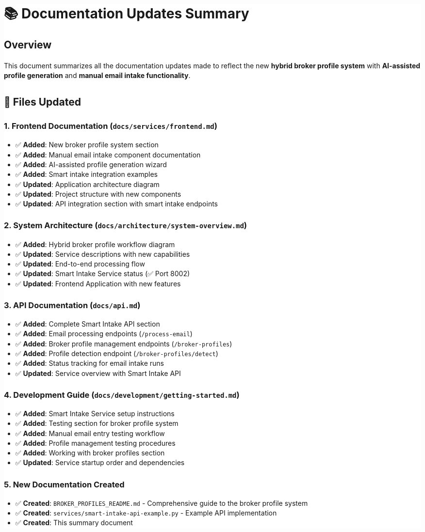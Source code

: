 # 📚 Documentation Updates Summary

## Overview

This document summarizes all the documentation updates made to reflect the new **hybrid broker profile system** with **AI-assisted profile generation** and **manual email intake functionality**.

## 📄 Files Updated

### 1. **Frontend Documentation** (`docs/services/frontend.md`)
- ✅ **Added**: New broker profile system section
- ✅ **Added**: Manual email intake component documentation
- ✅ **Added**: AI-assisted profile generation wizard
- ✅ **Added**: Smart intake integration examples
- ✅ **Updated**: Application architecture diagram
- ✅ **Updated**: Project structure with new components
- ✅ **Updated**: API integration section with smart intake endpoints

### 2. **System Architecture** (`docs/architecture/system-overview.md`)  
- ✅ **Added**: Hybrid broker profile workflow diagram
- ✅ **Updated**: Service descriptions with new capabilities
- ✅ **Updated**: End-to-end processing flow
- ✅ **Updated**: Smart Intake Service status (✅ Port 8002)
- ✅ **Updated**: Frontend Application with new features

### 3. **API Documentation** (`docs/api.md`)
- ✅ **Added**: Complete Smart Intake API section
- ✅ **Added**: Email processing endpoints (`/process-email`)
- ✅ **Added**: Broker profile management endpoints (`/broker-profiles`)
- ✅ **Added**: Profile detection endpoint (`/broker-profiles/detect`)
- ✅ **Added**: Status tracking for email intake runs
- ✅ **Updated**: Service overview with Smart Intake API

### 4. **Development Guide** (`docs/development/getting-started.md`)
- ✅ **Added**: Smart Intake Service setup instructions
- ✅ **Added**: Testing section for broker profile system
- ✅ **Added**: Manual email entry testing workflow
- ✅ **Added**: Profile management testing procedures
- ✅ **Added**: Working with broker profiles section
- ✅ **Updated**: Service startup order and dependencies

### 5. **New Documentation Created**
- ✅ **Created**: `BROKER_PROFILES_README.md` - Comprehensive guide to the broker profile system
- ✅ **Created**: `services/smart-intake-api-example.py` - Example API implementation
- ✅ **Created**: This summary document
